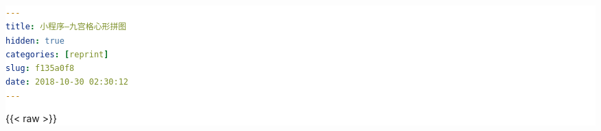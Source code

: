 ```yaml
---
title: 小程序—九宫格心形拼图
hidden: true
categories: [reprint]
slug: f135a0f8
date: 2018-10-30 02:30:12
---
```


{{< raw >}}